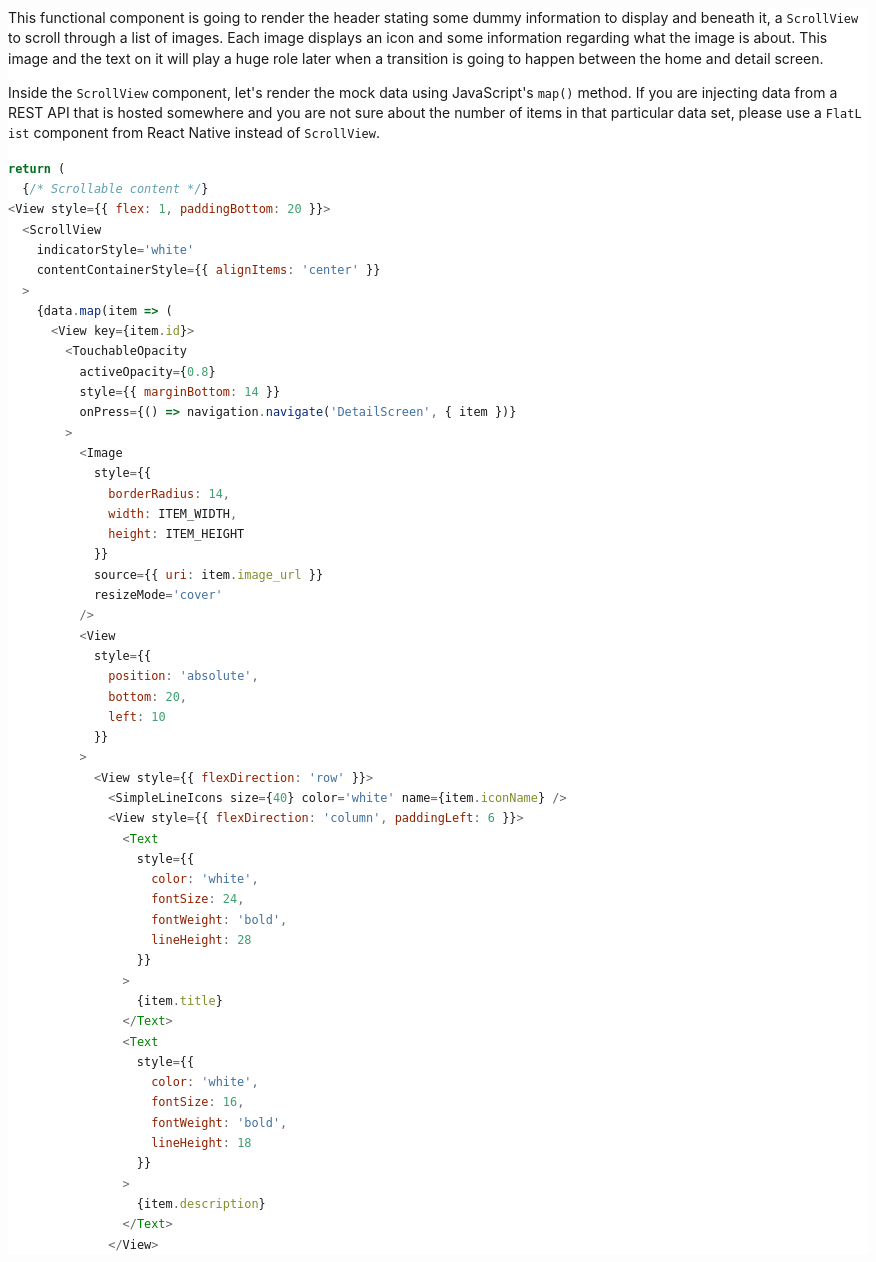 This functional component is going to render the header stating some dummy information to display and beneath it, a `ScrollView` to scroll through a list of images. Each image displays an icon and some information regarding what the image is about. This image and the text on it will play a huge role later when a transition is going to happen between the home and detail screen.

Inside the `ScrollView` component, let's render the mock data using JavaScript's `map()` method. If you are injecting data from a REST API that is hosted somewhere and you are not sure about the number of items in that particular data set, please use a `FlatList` component from React Native instead of `ScrollView`.

```js
return (
  {/* Scrollable content */}
<View style={{ flex: 1, paddingBottom: 20 }}>
  <ScrollView
    indicatorStyle='white'
    contentContainerStyle={{ alignItems: 'center' }}
  >
    {data.map(item => (
      <View key={item.id}>
        <TouchableOpacity
          activeOpacity={0.8}
          style={{ marginBottom: 14 }}
          onPress={() => navigation.navigate('DetailScreen', { item })}
        >
          <Image
            style={{
              borderRadius: 14,
              width: ITEM_WIDTH,
              height: ITEM_HEIGHT
            }}
            source={{ uri: item.image_url }}
            resizeMode='cover'
          />
          <View
            style={{
              position: 'absolute',
              bottom: 20,
              left: 10
            }}
          >
            <View style={{ flexDirection: 'row' }}>
              <SimpleLineIcons size={40} color='white' name={item.iconName} />
              <View style={{ flexDirection: 'column', paddingLeft: 6 }}>
                <Text
                  style={{
                    color: 'white',
                    fontSize: 24,
                    fontWeight: 'bold',
                    lineHeight: 28
                  }}
                >
                  {item.title}
                </Text>
                <Text
                  style={{
                    color: 'white',
                    fontSize: 16,
                    fontWeight: 'bold',
                    lineHeight: 18
                  }}
                >
                  {item.description}
                </Text>
              </View>
```